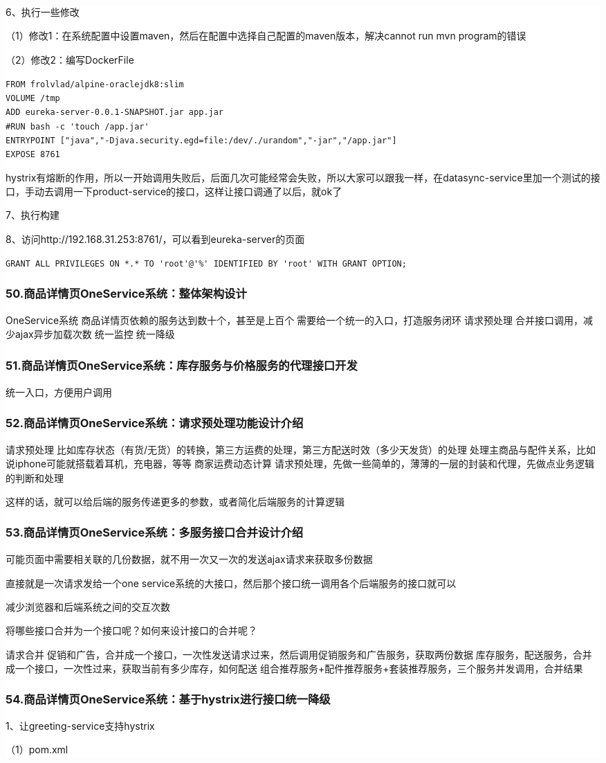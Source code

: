 6、执行一些修改

（1）修改1：在系统配置中设置maven，然后在配置中选择自己配置的maven版本，解决cannot run mvn program的错误

（2）修改2：编写DockerFile

```html
FROM frolvlad/alpine-oraclejdk8:slim
VOLUME /tmp
ADD eureka-server-0.0.1-SNAPSHOT.jar app.jar
#RUN bash -c 'touch /app.jar'
ENTRYPOINT ["java","-Djava.security.egd=file:/dev/./urandom","-jar","/app.jar"]
EXPOSE 8761
```

hystrix有熔断的作用，所以一开始调用失败后，后面几次可能经常会失败，所以大家可以跟我一样，在datasync-service里加一个测试的接口，手动去调用一下product-service的接口，这样让接口调通了以后，就ok了

7、执行构建

8、访问http://192.168.31.253:8761/，可以看到eureka-server的页面

```html
GRANT ALL PRIVILEGES ON *.* TO 'root'@'%' IDENTIFIED BY 'root' WITH GRANT OPTION;
```

### 50.商品详情页OneService系统：整体架构设计

OneService系统 商品详情页依赖的服务达到数十个，甚至是上百个 需要给一个统一的入口，打造服务闭环 请求预处理 合并接口调用，减少ajax异步加载次数 统一监控 统一降级

### 51.商品详情页OneService系统：库存服务与价格服务的代理接口开发

统一入口，方便用户调用

### 52.商品详情页OneService系统：请求预处理功能设计介绍

请求预处理 比如库存状态（有货/无货）的转换，第三方运费的处理，第三方配送时效（多少天发货）的处理 处理主商品与配件关系，比如说iphone可能就搭载着耳机，充电器，等等 商家运费动态计算 请求预处理，先做一些简单的，薄薄的一层的封装和代理，先做点业务逻辑的判断和处理

这样的话，就可以给后端的服务传递更多的参数，或者简化后端服务的计算逻辑

### 53.商品详情页OneService系统：多服务接口合并设计介绍

可能页面中需要相关联的几份数据，就不用一次又一次的发送ajax请求来获取多份数据

直接就是一次请求发给一个one service系统的大接口，然后那个接口统一调用各个后端服务的接口就可以

减少浏览器和后端系统之间的交互次数

将哪些接口合并为一个接口呢？如何来设计接口的合并呢？

请求合并 促销和广告，合并成一个接口，一次性发送请求过来，然后调用促销服务和广告服务，获取两份数据 库存服务，配送服务，合并成一个接口，一次性过来，获取当前有多少库存，如何配送 组合推荐服务+配件推荐服务+套装推荐服务，三个服务并发调用，合并结果

### 54.商品详情页OneService系统：基于hystrix进行接口统一降级

1、让greeting-service支持hystrix

（1）pom.xml
